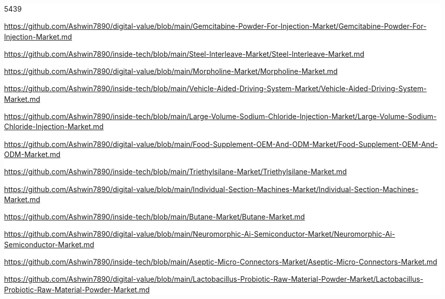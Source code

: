 5439</p><p><a href="https://github.com/Ashwin7890/digital-value/blob/main/Gemcitabine-Powder-For-Injection-Market/Gemcitabine-Powder-For-Injection-Market.md">https://github.com/Ashwin7890/digital-value/blob/main/Gemcitabine-Powder-For-Injection-Market/Gemcitabine-Powder-For-Injection-Market.md</a></p><p><a href="https://github.com/Ashwin7890/inside-tech/blob/main/Steel-Interleave-Market/Steel-Interleave-Market.md">https://github.com/Ashwin7890/inside-tech/blob/main/Steel-Interleave-Market/Steel-Interleave-Market.md</a></p><p><a href="https://github.com/Ashwin7890/digital-value/blob/main/Morpholine-Market/Morpholine-Market.md">https://github.com/Ashwin7890/digital-value/blob/main/Morpholine-Market/Morpholine-Market.md</a></p><p><a href="https://github.com/Ashwin7890/inside-tech/blob/main/Vehicle-Aided-Driving-System-Market/Vehicle-Aided-Driving-System-Market.md">https://github.com/Ashwin7890/inside-tech/blob/main/Vehicle-Aided-Driving-System-Market/Vehicle-Aided-Driving-System-Market.md</a></p><p><a href="https://github.com/Ashwin7890/inside-tech/blob/main/Large-Volume-Sodium-Chloride-Injection-Market/Large-Volume-Sodium-Chloride-Injection-Market.md">https://github.com/Ashwin7890/inside-tech/blob/main/Large-Volume-Sodium-Chloride-Injection-Market/Large-Volume-Sodium-Chloride-Injection-Market.md</a></p><p><a href="https://github.com/Ashwin7890/digital-value/blob/main/Food-Supplement-OEM-And-ODM-Market/Food-Supplement-OEM-And-ODM-Market.md">https://github.com/Ashwin7890/digital-value/blob/main/Food-Supplement-OEM-And-ODM-Market/Food-Supplement-OEM-And-ODM-Market.md</a></p><p><a href="https://github.com/Ashwin7890/inside-tech/blob/main/Triethylsilane-Market/Triethylsilane-Market.md">https://github.com/Ashwin7890/inside-tech/blob/main/Triethylsilane-Market/Triethylsilane-Market.md</a></p><p><a href="https://github.com/Ashwin7890/digital-value/blob/main/Individual-Section-Machines-Market/Individual-Section-Machines-Market.md">https://github.com/Ashwin7890/digital-value/blob/main/Individual-Section-Machines-Market/Individual-Section-Machines-Market.md</a></p><p><a href="https://github.com/Ashwin7890/inside-tech/blob/main/Butane-Market/Butane-Market.md">https://github.com/Ashwin7890/inside-tech/blob/main/Butane-Market/Butane-Market.md</a></p><p><a href="https://github.com/Ashwin7890/digital-value/blob/main/Neuromorphic-Ai-Semiconductor-Market/Neuromorphic-Ai-Semiconductor-Market.md">https://github.com/Ashwin7890/digital-value/blob/main/Neuromorphic-Ai-Semiconductor-Market/Neuromorphic-Ai-Semiconductor-Market.md</a></p><p><a href="https://github.com/Ashwin7890/inside-tech/blob/main/Aseptic-Micro-Connectors-Market/Aseptic-Micro-Connectors-Market.md">https://github.com/Ashwin7890/inside-tech/blob/main/Aseptic-Micro-Connectors-Market/Aseptic-Micro-Connectors-Market.md</a></p><p><a href="https://github.com/Ashwin7890/digital-value/blob/main/Lactobacillus-Probiotic-Raw-Material-Powder-Market/Lactobacillus-Probiotic-Raw-Material-Powder-Market.md">https://github.com/Ashwin7890/digital-value/blob/main/Lactobacillus-Probiotic-Raw-Material-Powder-Market/Lactobacillus-Probiotic-Raw-Material-Powder-Market.md</a></p>
